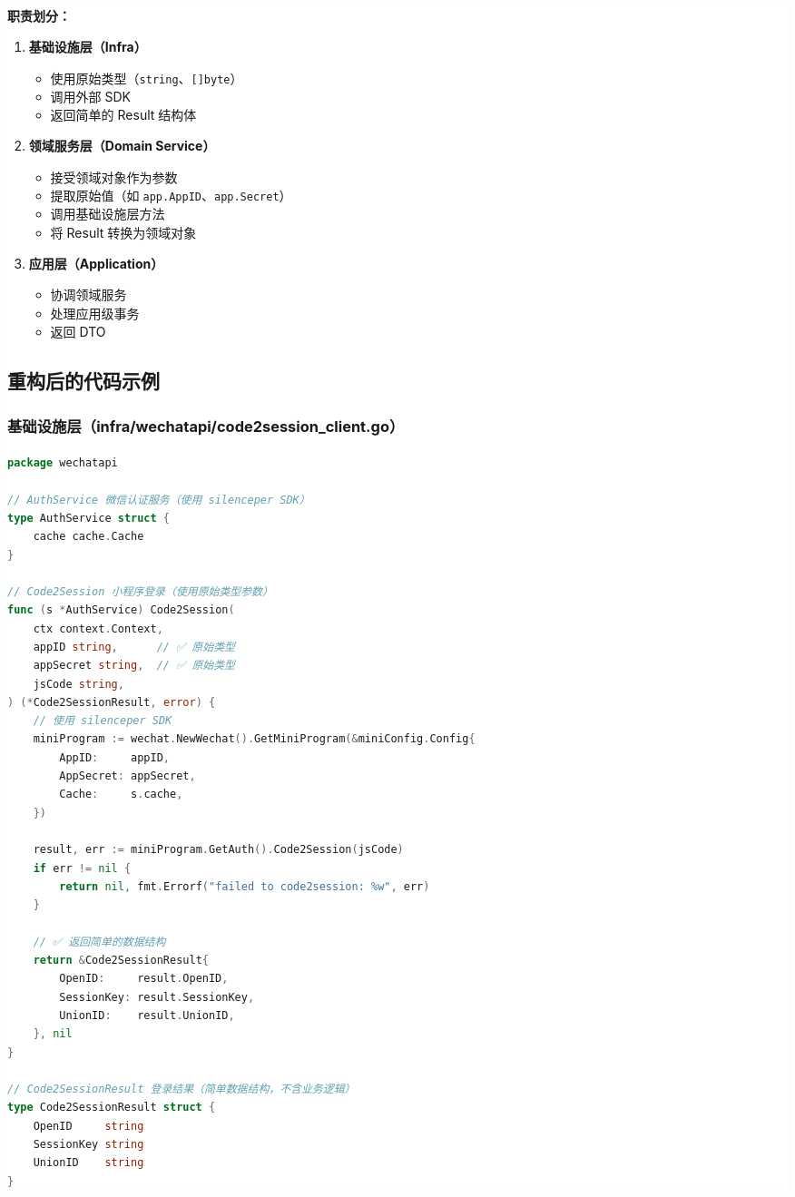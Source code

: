 **职责划分：**

1. **基础设施层（Infra）**
   - 使用原始类型（`string`、`[]byte`）
   - 调用外部 SDK
   - 返回简单的 Result 结构体

2. **领域服务层（Domain Service）**
   - 接受领域对象作为参数
   - 提取原始值（如 `app.AppID`、`app.Secret`）
   - 调用基础设施层方法
   - 将 Result 转换为领域对象

3. **应用层（Application）**
   - 协调领域服务
   - 处理应用级事务
   - 返回 DTO

## 重构后的代码示例

### 基础设施层（infra/wechatapi/code2session_client.go）

```go
package wechatapi

// AuthService 微信认证服务（使用 silenceper SDK）
type AuthService struct {
    cache cache.Cache
}

// Code2Session 小程序登录（使用原始类型参数）
func (s *AuthService) Code2Session(
    ctx context.Context,
    appID string,      // ✅ 原始类型
    appSecret string,  // ✅ 原始类型
    jsCode string,
) (*Code2SessionResult, error) {
    // 使用 silenceper SDK
    miniProgram := wechat.NewWechat().GetMiniProgram(&miniConfig.Config{
        AppID:     appID,
        AppSecret: appSecret,
        Cache:     s.cache,
    })
    
    result, err := miniProgram.GetAuth().Code2Session(jsCode)
    if err != nil {
        return nil, fmt.Errorf("failed to code2session: %w", err)
    }
    
    // ✅ 返回简单的数据结构
    return &Code2SessionResult{
        OpenID:     result.OpenID,
        SessionKey: result.SessionKey,
        UnionID:    result.UnionID,
    }, nil
}

// Code2SessionResult 登录结果（简单数据结构，不含业务逻辑）
type Code2SessionResult struct {
    OpenID     string
    SessionKey string
    UnionID    string
}
```
